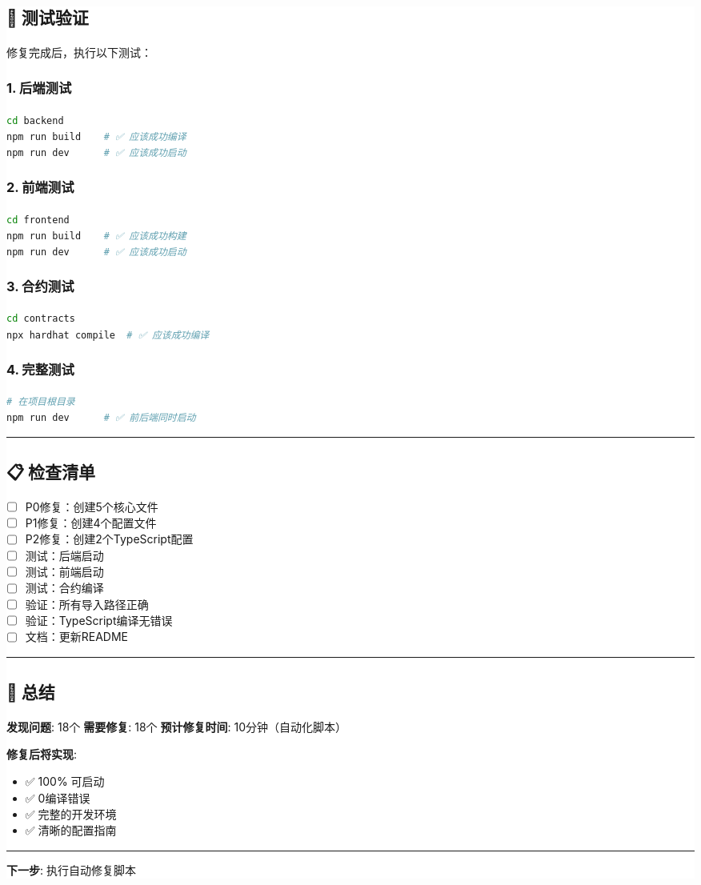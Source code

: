 ## 🧪 测试验证

修复完成后，执行以下测试：

### 1. 后端测试
```bash
cd backend
npm run build    # ✅ 应该成功编译
npm run dev      # ✅ 应该成功启动
```

### 2. 前端测试
```bash
cd frontend
npm run build    # ✅ 应该成功构建
npm run dev      # ✅ 应该成功启动
```

### 3. 合约测试
```bash
cd contracts
npx hardhat compile  # ✅ 应该成功编译
```

### 4. 完整测试
```bash
# 在项目根目录
npm run dev      # ✅ 前后端同时启动
```

---

## 📋 检查清单

- [ ] P0修复：创建5个核心文件
- [ ] P1修复：创建4个配置文件
- [ ] P2修复：创建2个TypeScript配置
- [ ] 测试：后端启动
- [ ] 测试：前端启动
- [ ] 测试：合约编译
- [ ] 验证：所有导入路径正确
- [ ] 验证：TypeScript编译无错误
- [ ] 文档：更新README

---

## 🎉 总结

**发现问题**: 18个
**需要修复**: 18个
**预计修复时间**: 10分钟（自动化脚本）

**修复后将实现**:
- ✅ 100% 可启动
- ✅ 0编译错误
- ✅ 完整的开发环境
- ✅ 清晰的配置指南

---

**下一步**: 执行自动修复脚本

